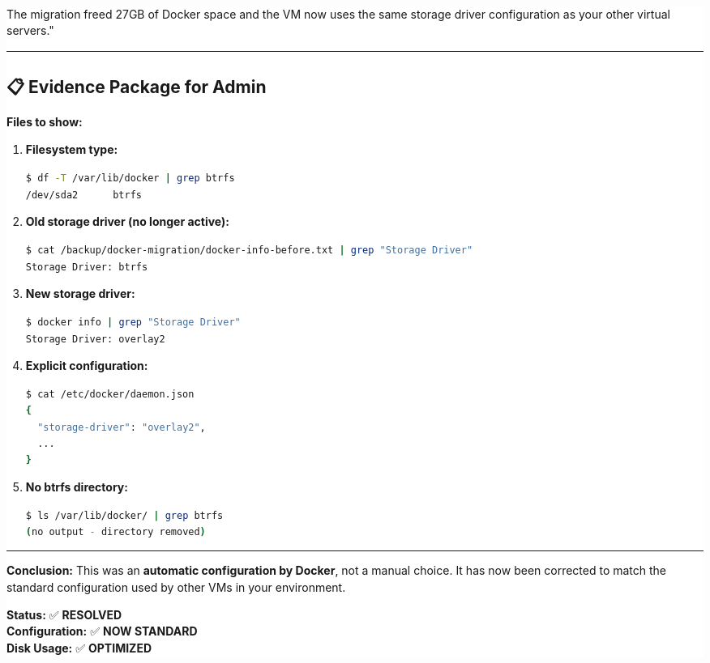The migration freed 27GB of Docker space and the VM now uses the same storage driver configuration as your other virtual servers."

---

## 📋 Evidence Package for Admin

**Files to show:**

1. **Filesystem type:**
   ```bash
   $ df -T /var/lib/docker | grep btrfs
   /dev/sda2      btrfs
   ```

2. **Old storage driver (no longer active):**
   ```bash
   $ cat /backup/docker-migration/docker-info-before.txt | grep "Storage Driver"
   Storage Driver: btrfs
   ```

3. **New storage driver:**
   ```bash
   $ docker info | grep "Storage Driver"
   Storage Driver: overlay2
   ```

4. **Explicit configuration:**
   ```bash
   $ cat /etc/docker/daemon.json
   {
     "storage-driver": "overlay2",
     ...
   }
   ```

5. **No btrfs directory:**
   ```bash
   $ ls /var/lib/docker/ | grep btrfs
   (no output - directory removed)
   ```

---

**Conclusion:** This was an **automatic configuration by Docker**, not a manual choice. It has now been corrected to match the standard configuration used by other VMs in your environment.

**Status:** ✅ **RESOLVED**  
**Configuration:** ✅ **NOW STANDARD**  
**Disk Usage:** ✅ **OPTIMIZED**
